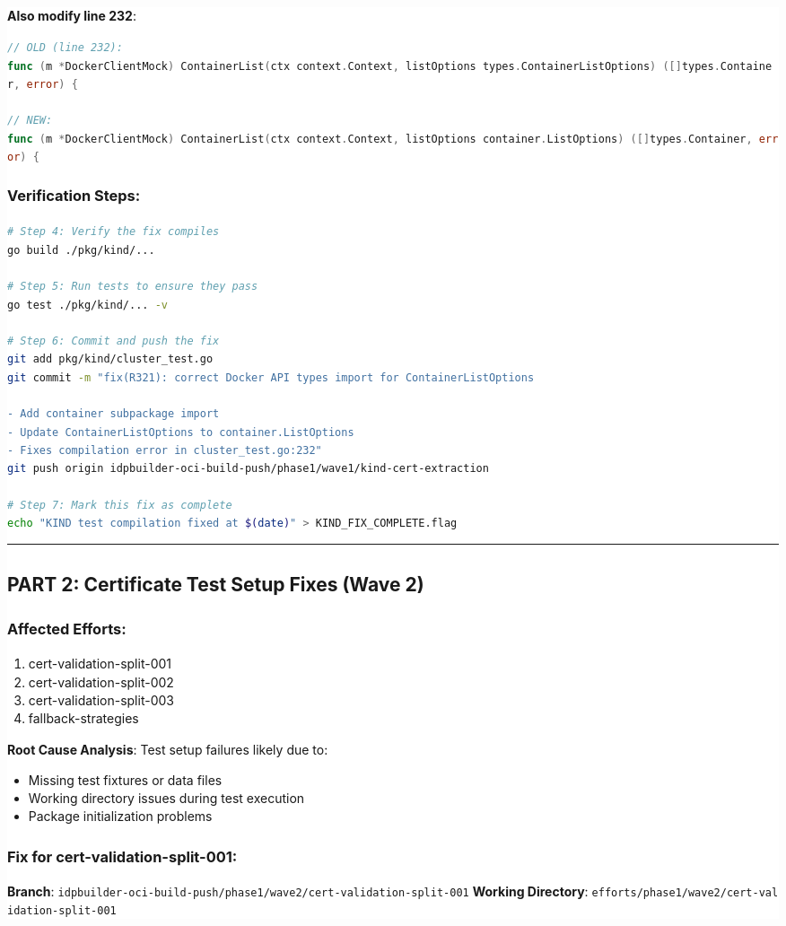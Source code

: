 **Also modify line 232**:
```go
// OLD (line 232):
func (m *DockerClientMock) ContainerList(ctx context.Context, listOptions types.ContainerListOptions) ([]types.Container, error) {

// NEW:
func (m *DockerClientMock) ContainerList(ctx context.Context, listOptions container.ListOptions) ([]types.Container, error) {
```

### Verification Steps:

```bash
# Step 4: Verify the fix compiles
go build ./pkg/kind/...

# Step 5: Run tests to ensure they pass
go test ./pkg/kind/... -v

# Step 6: Commit and push the fix
git add pkg/kind/cluster_test.go
git commit -m "fix(R321): correct Docker API types import for ContainerListOptions

- Add container subpackage import
- Update ContainerListOptions to container.ListOptions
- Fixes compilation error in cluster_test.go:232"
git push origin idpbuilder-oci-build-push/phase1/wave1/kind-cert-extraction

# Step 7: Mark this fix as complete
echo "KIND test compilation fixed at $(date)" > KIND_FIX_COMPLETE.flag
```

---

## PART 2: Certificate Test Setup Fixes (Wave 2)

### Affected Efforts:
1. cert-validation-split-001
2. cert-validation-split-002  
3. cert-validation-split-003
4. fallback-strategies

**Root Cause Analysis**: Test setup failures likely due to:
- Missing test fixtures or data files
- Working directory issues during test execution
- Package initialization problems

### Fix for cert-validation-split-001:

**Branch**: `idpbuilder-oci-build-push/phase1/wave2/cert-validation-split-001`
**Working Directory**: `efforts/phase1/wave2/cert-validation-split-001`
